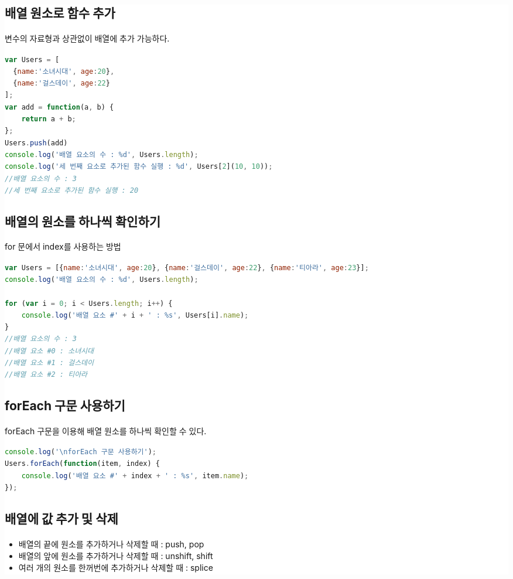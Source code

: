 ## 배열 원소로 함수 추가

변수의 자료형과 상관없이 배열에 추가 가능하다.

```javascript
var Users = [
  {name:'소녀시대', age:20},
  {name:'걸스데이', age:22}
];
var add = function(a, b) {
    return a + b;
};
Users.push(add)
console.log('배열 요소의 수 : %d', Users.length);
console.log('세 번째 요소로 추가된 함수 실행 : %d', Users[2](10, 10));
//배열 요소의 수 : 3
//세 번째 요소로 추가된 함수 실행 : 20
```

## 배열의 원소를 하나씩 확인하기

for 문에서 index를 사용하는 방법

```javascript
var Users = [{name:'소녀시대', age:20}, {name:'걸스데이', age:22}, {name:'티아라', age:23}];
console.log('배열 요소의 수 : %d', Users.length);

for (var i = 0; i < Users.length; i++) {
    console.log('배열 요소 #' + i + ' : %s', Users[i].name);
}
//배열 요소의 수 : 3
//배열 요소 #0 : 소녀시대
//배열 요소 #1 : 걸스데이
//배열 요소 #2 : 티아라
```

## forEach 구문 사용하기

forEach 구문을 이용해 배열 원소를 하나씩 확인할 수 있다.

```javascript
console.log('\nforEach 구문 사용하기');
Users.forEach(function(item, index) {
    console.log('배열 요소 #' + index + ' : %s', item.name);
});
```

## 배열에 값 추가 및 삭제

- 배열의 끝에 원소를 추가하거나 삭제할 때 : push, pop
- 배열의 앞에 원소를 추가하거나 삭제할 때 : unshift, shift
- 여러 개의 원소를 한꺼번에 추가하거나 삭제할 때 : splice
